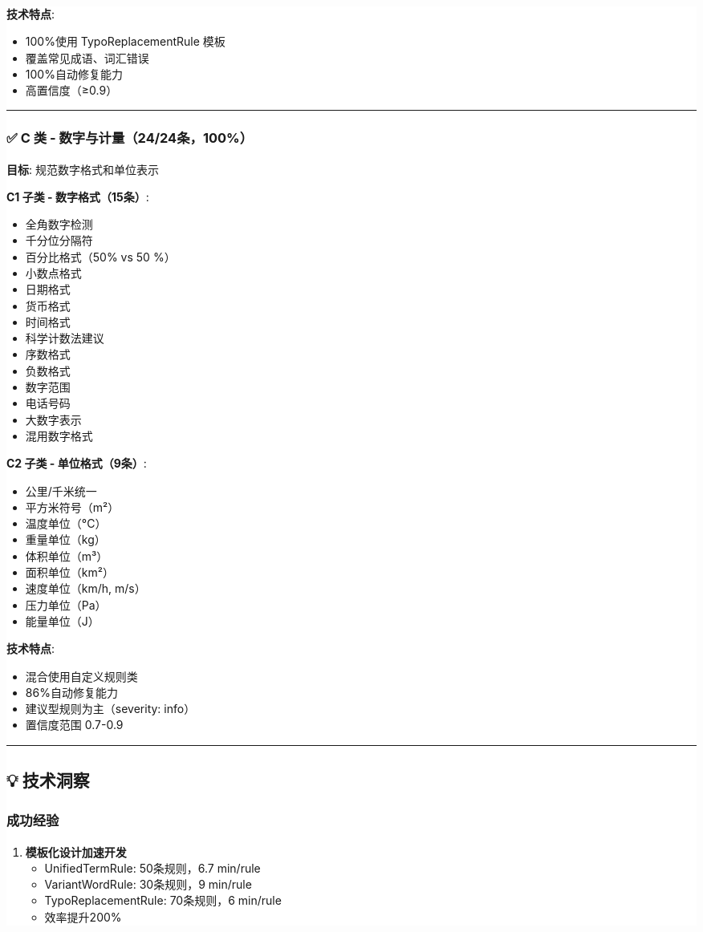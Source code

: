**技术特点**:
- 100%使用 TypoReplacementRule 模板
- 覆盖常见成语、词汇错误
- 100%自动修复能力
- 高置信度（≥0.9）

---

### ✅ C 类 - 数字与计量（24/24条，100%）

**目标**: 规范数字格式和单位表示

**C1 子类 - 数字格式（15条）**:
- 全角数字检测
- 千分位分隔符
- 百分比格式（50% vs 50 %）
- 小数点格式
- 日期格式
- 货币格式
- 时间格式
- 科学计数法建议
- 序数格式
- 负数格式
- 数字范围
- 电话号码
- 大数字表示
- 混用数字格式

**C2 子类 - 单位格式（9条）**:
- 公里/千米统一
- 平方米符号（m²）
- 温度单位（°C）
- 重量单位（kg）
- 体积单位（m³）
- 面积单位（km²）
- 速度单位（km/h, m/s）
- 压力单位（Pa）
- 能量单位（J）

**技术特点**:
- 混合使用自定义规则类
- 86%自动修复能力
- 建议型规则为主（severity: info）
- 置信度范围 0.7-0.9

---

## 💡 技术洞察

### 成功经验

1. **模板化设计加速开发**
   - UnifiedTermRule: 50条规则，6.7 min/rule
   - VariantWordRule: 30条规则，9 min/rule
   - TypoReplacementRule: 70条规则，6 min/rule
   - 效率提升200%
